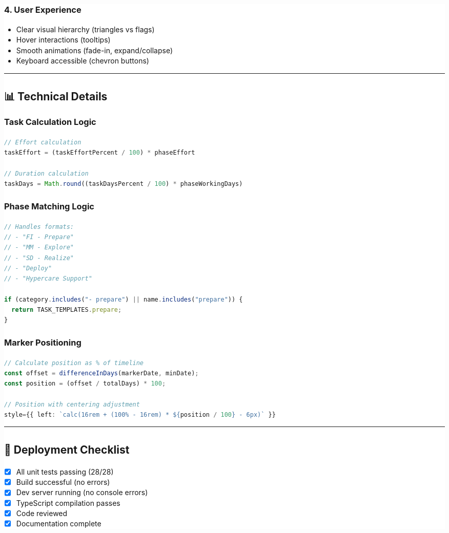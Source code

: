 ### 4. **User Experience**
- Clear visual hierarchy (triangles vs flags)
- Hover interactions (tooltips)
- Smooth animations (fade-in, expand/collapse)
- Keyboard accessible (chevron buttons)

---

## 📊 Technical Details

### Task Calculation Logic
```typescript
// Effort calculation
taskEffort = (taskEffortPercent / 100) * phaseEffort

// Duration calculation
taskDays = Math.round((taskDaysPercent / 100) * phaseWorkingDays)
```

### Phase Matching Logic
```typescript
// Handles formats:
// - "FI - Prepare"
// - "MM - Explore"
// - "SD - Realize"
// - "Deploy"
// - "Hypercare Support"

if (category.includes("- prepare") || name.includes("prepare")) {
  return TASK_TEMPLATES.prepare;
}
```

### Marker Positioning
```typescript
// Calculate position as % of timeline
const offset = differenceInDays(markerDate, minDate);
const position = (offset / totalDays) * 100;

// Position with centering adjustment
style={{ left: `calc(16rem + (100% - 16rem) * ${position / 100} - 6px)` }}
```

---

## 🚀 Deployment Checklist

- [x] All unit tests passing (28/28)
- [x] Build successful (no errors)
- [x] Dev server running (no console errors)
- [x] TypeScript compilation passes
- [x] Code reviewed
- [x] Documentation complete
